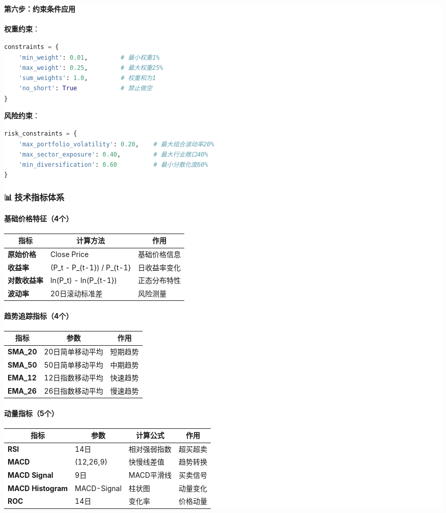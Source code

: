 #### 第六步：约束条件应用

**权重约束**：
```python
constraints = {
    'min_weight': 0.01,         # 最小权重1%
    'max_weight': 0.25,         # 最大权重25%
    'sum_weights': 1.0,         # 权重和为1
    'no_short': True            # 禁止做空
}
```

**风险约束**：
```python
risk_constraints = {
    'max_portfolio_volatility': 0.20,    # 最大组合波动率20%
    'max_sector_exposure': 0.40,         # 最大行业敞口40%
    'min_diversification': 0.60          # 最小分散化度60%
}
```

### 📊 技术指标体系

#### 基础价格特征（4个）
| 指标 | 计算方法 | 作用 |
|------|----------|------|
| **原始价格** | Close Price | 基础价格信息 |
| **收益率** | (P_t - P_{t-1}) / P_{t-1} | 日收益率变化 |
| **对数收益率** | ln(P_t) - ln(P_{t-1}) | 正态分布特性 |
| **波动率** | 20日滚动标准差 | 风险测量 |

#### 趋势追踪指标（4个）
| 指标 | 参数 | 作用 |
|------|------|------|
| **SMA_20** | 20日简单移动平均 | 短期趋势 |
| **SMA_50** | 50日简单移动平均 | 中期趋势 |
| **EMA_12** | 12日指数移动平均 | 快速趋势 |
| **EMA_26** | 26日指数移动平均 | 慢速趋势 |

#### 动量指标（5个）
| 指标 | 参数 | 计算公式 | 作用 |
|------|------|----------|------|
| **RSI** | 14日 | 相对强弱指数 | 超买超卖 |
| **MACD** | (12,26,9) | 快慢线差值 | 趋势转换 |
| **MACD Signal** | 9日 | MACD平滑线 | 买卖信号 |
| **MACD Histogram** | MACD-Signal | 柱状图 | 动量变化 |
| **ROC** | 14日 | 变化率 | 价格动量 |
